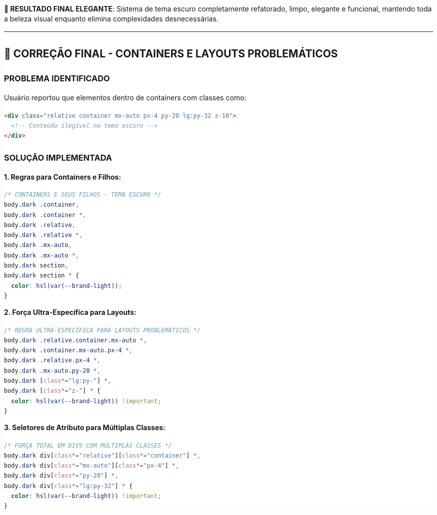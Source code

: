 **🎯 RESULTADO FINAL ELEGANTE**: Sistema de tema escuro completamente refatorado, limpo, elegante e funcional, mantendo toda a beleza visual enquanto elimina complexidades desnecessárias.

---

## 🔧 CORREÇÃO FINAL - CONTAINERS E LAYOUTS PROBLEMÁTICOS

### PROBLEMA IDENTIFICADO
Usuário reportou que elementos dentro de containers com classes como:
```html
<div class="relative container mx-auto px-4 py-20 lg:py-32 z-10">
  <!-- Conteúdo ilegível no tema escuro -->
</div>
```

### SOLUÇÃO IMPLEMENTADA

**1. Regras para Containers e Filhos:**
```css
/* CONTAINERS E SEUS FILHOS - TEMA ESCURO */
body.dark .container,
body.dark .container *,
body.dark .relative,
body.dark .relative *,
body.dark .mx-auto,
body.dark .mx-auto *,
body.dark section,
body.dark section * {
  color: hsl(var(--brand-light));
}
```

**2. Força Ultra-Específica para Layouts:**
```css
/* REGRA ULTRA-ESPECÍFICA PARA LAYOUTS PROBLEMÁTICOS */
body.dark .relative.container.mx-auto *,
body.dark .container.mx-auto.px-4 *,
body.dark .relative.px-4 *,
body.dark .mx-auto.py-20 *,
body.dark [class*="lg:py-"] *,
body.dark [class*="z-"] * {
  color: hsl(var(--brand-light)) !important;
}
```

**3. Seletores de Atributo para Múltiplas Classes:**
```css
/* FORÇA TOTAL EM DIVS COM MÚLTIPLAS CLASSES */
body.dark div[class*="relative"][class*="container"] *,
body.dark div[class*="mx-auto"][class*="px-4"] *,
body.dark div[class*="py-20"] *,
body.dark div[class*="lg:py-32"] * {
  color: hsl(var(--brand-light)) !important;
}
```
